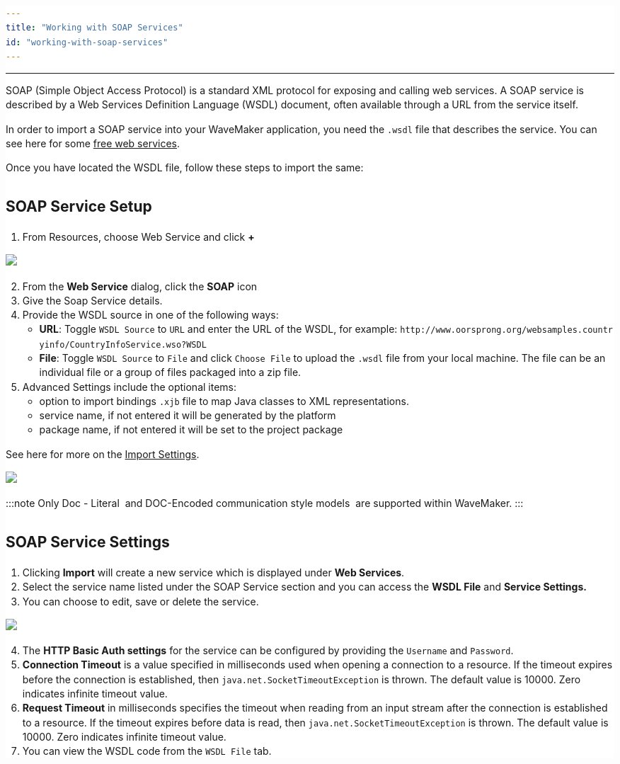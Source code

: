 ```yaml
---
title: "Working with SOAP Services"
id: "working-with-soap-services"
---
```

---

SOAP (Simple Object Access Protocol) is a standard XML protocol for exposing and calling web services. A SOAP service is described by a Web Services Definition Language (WSDL) document, often available through a URL from the service itself.

In order to import a SOAP service into your WaveMaker application, you need the `.wsdl` file that describes the service. You can see here for some [free web services](http://free-web-services.com/).

Once you have located the WSDL file, follow these steps to import the same:

## SOAP Service Setup

1. From Resources, choose Web Service and click **+** 

[![](/learn/assets/Web_Service1.png)](/learn/assets/Web_Service1.png)

2. From the **Web Service** dialog, click the **SOAP** icon
3. Give the Soap Service details. 
4. Provide the WSDL source in one of the following ways:
    - **URL**: Toggle `WSDL Source` to `URL` and enter the URL of the WSDL, for example: 
    `http://www.oorsprong.org/websamples.countryinfo/CountryInfoService.wso?WSDL`
    - **File**: Toggle `WSDL Source` to `File` and click `Choose File` to upload the `.wsdl` file from your local machine. The file can be an individual file or a group of files packaged into a zip file.
5. Advanced Settings include the optional items:
    - option to import bindings `.xjb` file to map Java classes to XML representations.
    - service name, if not entered it will be generated by the platform
    - package name, if not entered it will be set to the project package
    
See here for more on the [Import Settings](#import-settings). 

[![](/learn/assets/soap_import.png)](/learn/assets/soap_import.png)

:::note
Only Doc - Literal  and DOC-Encoded communication style models  are supported within WaveMaker.
:::

## SOAP Service Settings

1. Clicking **Import** will create a new service which is displayed under **Web Services**.
2. Select the service name listed under the SOAP Service section and you can access the **WSDL File** and **Service Settings.**
3. You can choose to edit, save or delete the service. 

[![](/learn/assets/web_soap_service.png)](/learn/assets/web_soap_service.png)

4. The **HTTP Basic Auth settings** for the service can be configured by providing the `Username` and `Password`.
5. **Connection Timeout** is a value specified in milliseconds used when opening a connection to a resource. If the timeout expires before the connection is established, then `java.net.SocketTimeoutException` is thrown. The default value is 10000. Zero indicates infinite timeout value.
6. **Request Timeout** in milliseconds specifies the timeout when reading from an input stream after the connection is established to a resource. If the timeout expires before data is read, then `java.net.SocketTimeoutException` is thrown. The default value is 10000. Zero indicates infinite timeout value.
7. You can view the WSDL code from the `WSDL File` tab. 
